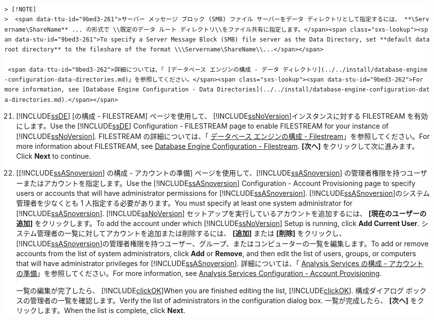     > [!NOTE]  
    >  <span data-ttu-id="9bed3-261">サーバー メッセージ ブロック (SMB) ファイル サーバーをデータ ディレクトリとして指定するには、 **\Servername\ShareName** ... の形式で \\既定のデータ ルート ディレクトリ\\をファイル共有に指定します。</span><span class="sxs-lookup"><span data-stu-id="9bed3-261">To specify a Server Message Block (SMB) file server as the Data Directory, set **default data root directory** to the fileshare of the format \\\Servername\ShareName\\...</span></span>  
  
     <span data-ttu-id="9bed3-262">詳細については、「 [データベース エンジンの構成 - データ ディレクトリ](../../install/database-engine-configuration-data-directories.md)」を参照してください。</span><span class="sxs-lookup"><span data-stu-id="9bed3-262">For more information, see [Database Engine Configuration - Data Directories](../../install/database-engine-configuration-data-directories.md).</span></span>  
  
21. <span data-ttu-id="9bed3-263">[!INCLUDE[ssDE](../../../includes/ssde-md.md)] [の構成 - FILESTREAM] ページを使用して、 [!INCLUDE[ssNoVersion](../../../includes/ssnoversion-md.md)]インスタンスに対する FILESTREAM を有効にします。</span><span class="sxs-lookup"><span data-stu-id="9bed3-263">Use the [!INCLUDE[ssDE](../../../includes/ssde-md.md)] Configuration - FILESTREAM page to enable FILESTREAM for your instance of [!INCLUDE[ssNoVersion](../../../includes/ssnoversion-md.md)].</span></span> <span data-ttu-id="9bed3-264">FILESTREAM の詳細については、「 [データベース エンジンの構成 - Filestream](../../install/database-engine-configuration-filestream.md)」を参照してください。</span><span class="sxs-lookup"><span data-stu-id="9bed3-264">For more information about FILESTREAM, see [Database Engine Configuration - Filestream](../../install/database-engine-configuration-filestream.md).</span></span> <span data-ttu-id="9bed3-265">**[次へ]** をクリックして次に進みます。</span><span class="sxs-lookup"><span data-stu-id="9bed3-265">Click **Next** to continue.</span></span>  
  
22. <span data-ttu-id="9bed3-266">[[!INCLUDE[ssASnoversion](../../../includes/ssasnoversion-md.md)] の構成 - アカウントの準備] ページを使用して、[!INCLUDE[ssASnoversion](../../../includes/ssasnoversion-md.md)] の管理者権限を持つユーザーまたはアカウントを指定します。</span><span class="sxs-lookup"><span data-stu-id="9bed3-266">Use the [!INCLUDE[ssASnoversion](../../../includes/ssasnoversion-md.md)] Configuration - Account Provisioning page to specify users or accounts that will have administrator permissions for [!INCLUDE[ssASnoversion](../../../includes/ssasnoversion-md.md)].</span></span> <span data-ttu-id="9bed3-267">[!INCLUDE[ssASnoversion](../../../includes/ssasnoversion-md.md)]のシステム管理者を少なくとも 1 人指定する必要があります。</span><span class="sxs-lookup"><span data-stu-id="9bed3-267">You must specify at least one system administrator for [!INCLUDE[ssASnoversion](../../../includes/ssasnoversion-md.md)].</span></span> <span data-ttu-id="9bed3-268">[!INCLUDE[ssNoVersion](../../../includes/ssnoversion-md.md)] セットアップを実行しているアカウントを追加するには、 **[現在のユーザーの追加]** をクリックします。</span><span class="sxs-lookup"><span data-stu-id="9bed3-268">To add the account under which [!INCLUDE[ssNoVersion](../../../includes/ssnoversion-md.md)] Setup is running, click **Add Current User**.</span></span> <span data-ttu-id="9bed3-269">システム管理者の一覧に対してアカウントを追加または削除するには、 **[追加]** または **[削除]** をクリックし、 [!INCLUDE[ssASnoversion](../../../includes/ssasnoversion-md.md)]の管理者権限を持つユーザー、グループ、またはコンピューターの一覧を編集します。</span><span class="sxs-lookup"><span data-stu-id="9bed3-269">To add or remove accounts from the list of system administrators, click **Add** or **Remove**, and then edit the list of users, groups, or computers that will have administrator privileges for [!INCLUDE[ssASnoversion](../../../includes/ssasnoversion-md.md)].</span></span> <span data-ttu-id="9bed3-270">詳細については、「 [Analysis Services の構成 - アカウントの準備](../../install/analysis-services-configuration-account-provisioning.md)」を参照してください。</span><span class="sxs-lookup"><span data-stu-id="9bed3-270">For more information, see [Analysis Services Configuration - Account Provisioning](../../install/analysis-services-configuration-account-provisioning.md).</span></span>  
  
     <span data-ttu-id="9bed3-271">一覧の編集が完了したら、 [!INCLUDE[clickOK](../../../includes/clickok-md.md)]</span><span class="sxs-lookup"><span data-stu-id="9bed3-271">When you are finished editing the list, [!INCLUDE[clickOK](../../../includes/clickok-md.md)].</span></span> <span data-ttu-id="9bed3-272">構成ダイアログ ボックスの管理者の一覧を確認します。</span><span class="sxs-lookup"><span data-stu-id="9bed3-272">Verify the list of administrators in the configuration dialog box.</span></span> <span data-ttu-id="9bed3-273">一覧が完成したら、 **[次へ]** をクリックします。</span><span class="sxs-lookup"><span data-stu-id="9bed3-273">When the list is complete, click **Next**.</span></span>  
  